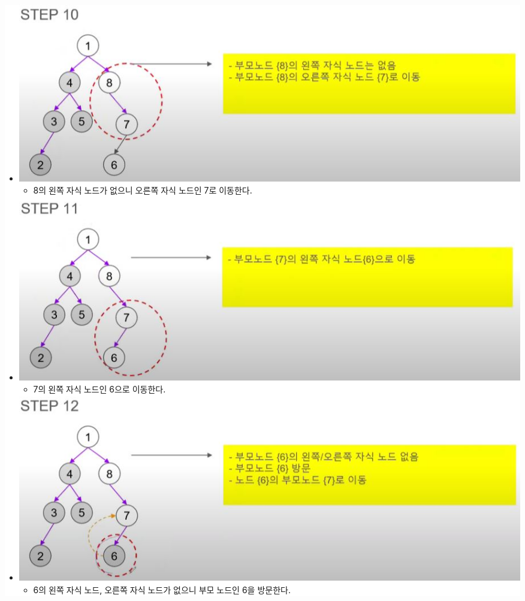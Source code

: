 - ![algorithm-study](/assets/img/postImg/algorithm/study/4Week/treePostorderCircuit10.JPG)
    - 8의 왼쪽 자식 노드가 없으니 오른쪽 자식 노드인 7로 이동한다.
- ![algorithm-study](/assets/img/postImg/algorithm/study/4Week/treePostorderCircuit11.JPG)
    - 7의 왼쪽 자식 노드인 6으로 이동한다.
- ![algorithm-study](/assets/img/postImg/algorithm/study/4Week/treePostorderCircuit12.JPG)
    - 6의 왼쪽 자식 노드, 오른쪽 자식 노드가 없으니 부모 노드인 6을 방문한다.